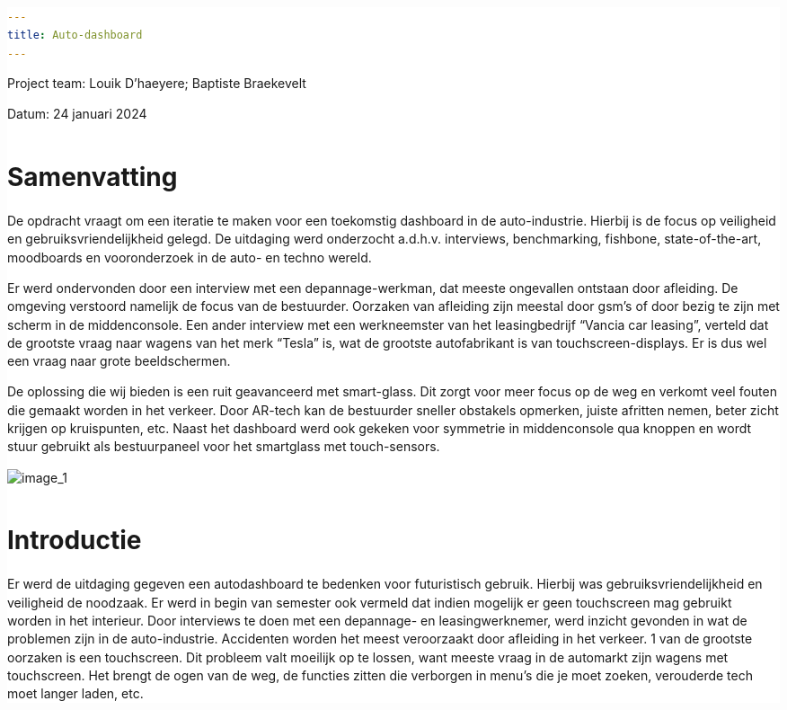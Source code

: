 ```yaml
---
title: Auto-dashboard
---
```


Project team: Louik D’haeyere; Baptiste Braekevelt

Datum: 24 januari 2024

# Samenvatting

De opdracht vraagt om een iteratie te maken voor een toekomstig
dashboard in de auto-industrie. Hierbij is de focus op veiligheid en
gebruiksvriendelijkheid gelegd. De uitdaging werd onderzocht a.d.h.v.
interviews, benchmarking, fishbone, state-of-the-art, moodboards en
vooronderzoek in de auto- en techno wereld.

Er werd ondervonden door een interview met een depannage-werkman, dat
meeste ongevallen ontstaan door afleiding. De omgeving verstoord
namelijk de focus van de bestuurder. Oorzaken van afleiding zijn meestal
door gsm’s of door bezig te zijn met scherm in de middenconsole. Een
ander interview met een werkneemster van het leasingbedrijf “Vancia car
leasing”, verteld dat de grootste vraag naar wagens van het merk “Tesla”
is, wat de grootste autofabrikant is van touchscreen-displays. Er is dus
wel een vraag naar grote beeldschermen.

De oplossing die wij bieden is een ruit geavanceerd met smart-glass. Dit
zorgt voor meer focus op de weg en verkomt veel fouten die gemaakt
worden in het verkeer. Door AR-tech kan de bestuurder sneller obstakels
opmerken, juiste afritten nemen, beter zicht krijgen op kruispunten,
etc. Naast het dashboard werd ook gekeken voor symmetrie in
middenconsole qua knoppen en wordt stuur gebruikt als bestuurpaneel voor
het smartglass met touch-sensors.

![image_1](https://github.com/babouba04/babouba04/assets/159801094/bf98a54f-2e45-48ec-ba5d-044d183fe6db)


# Introductie

Er werd de uitdaging gegeven een autodashboard te bedenken voor
futuristisch gebruik. Hierbij was gebruiksvriendelijkheid en veiligheid
de noodzaak. Er werd in begin van semester ook vermeld dat indien
mogelijk er geen touchscreen mag gebruikt worden in het interieur. Door
interviews te doen met een depannage- en leasingwerknemer, werd inzicht
gevonden in wat de problemen zijn in de auto-industrie. Accidenten
worden het meest veroorzaakt door afleiding in het verkeer. 1 van de
grootste oorzaken is een touchscreen. Dit probleem valt moeilijk op te
lossen, want meeste vraag in de automarkt zijn wagens met touchscreen.
Het brengt de ogen van de weg, de functies zitten die verborgen in
menu’s die je moet zoeken, verouderde tech moet langer laden, etc.
